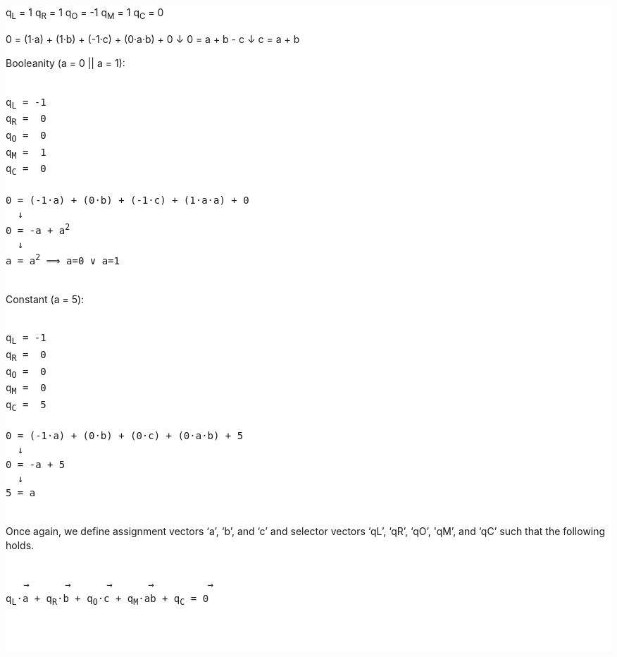 q<sub>L</sub> =  1
q<sub>R</sub> =  1
q<sub>O</sub> = -1
q<sub>M</sub> =  1
q<sub>C</sub> =  0

0 = (1·a) + (1·b) + (-1·c) + (0·a·b) + 0
  ↓
0 = a + b - c
  ↓
c = a + b

</pre>

Booleanity (a = 0 || a = 1):

<pre>

q<sub>L</sub> = -1
q<sub>R</sub> =  0
q<sub>O</sub> =  0
q<sub>M</sub> =  1
q<sub>C</sub> =  0

0 = (-1·a) + (0·b) + (-1·c) + (1·a·a) + 0
  ↓
0 = -a + a<sup>2</sup>
  ↓
a = a<sup>2</sup> ⟹ a=0 ∨ a=1

</pre>

Constant (a = 5):

<pre>

q<sub>L</sub> = -1
q<sub>R</sub> =  0
q<sub>O</sub> =  0
q<sub>M</sub> =  0
q<sub>C</sub> =  5

0 = (-1·a) + (0·b) + (0·c) + (0·a·b) + 5
  ↓
0 = -a + 5
  ↓
5 = a

</pre>

Once again, we define assignment vectors ‘a’, ‘b’, and ‘c’ and selector vectors ‘qL’, ‘qR’, ‘qO’, 'qM’, and ‘qC’ such that the following holds.

<pre>

   →      →      →      →         →
q<sub>L</sub>·a + q<sub>R</sub>·b + q<sub>O</sub>·c + q<sub>M</sub>·ab + q<sub>C</sub> = 0
